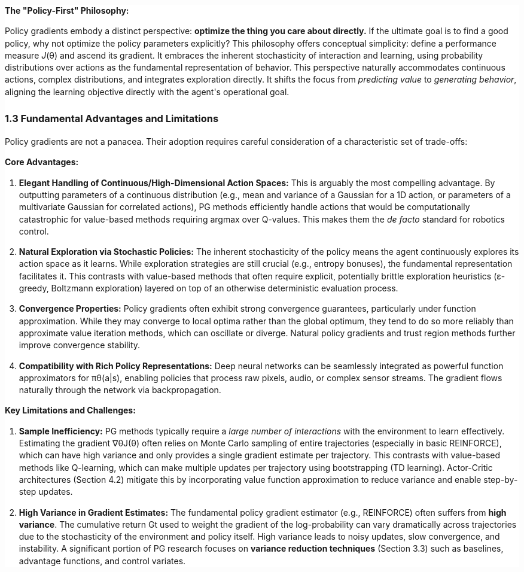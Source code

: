 **The "Policy-First" Philosophy:**

Policy gradients embody a distinct perspective: **optimize the thing you care about directly.** If the ultimate goal is to find a good policy, why not optimize the policy parameters explicitly? This philosophy offers conceptual simplicity: define a performance measure *J*(θ) and ascend its gradient. It embraces the inherent stochasticity of interaction and learning, using probability distributions over actions as the fundamental representation of behavior. This perspective naturally accommodates continuous actions, complex distributions, and integrates exploration directly. It shifts the focus from *predicting value* to *generating behavior*, aligning the learning objective directly with the agent's operational goal.

### 1.3 Fundamental Advantages and Limitations

Policy gradients are not a panacea. Their adoption requires careful consideration of a characteristic set of trade-offs:

**Core Advantages:**

1.  **Elegant Handling of Continuous/High-Dimensional Action Spaces:** This is arguably the most compelling advantage. By outputting parameters of a continuous distribution (e.g., mean and variance of a Gaussian for a 1D action, or parameters of a multivariate Gaussian for correlated actions), PG methods efficiently handle actions that would be computationally catastrophic for value-based methods requiring argmax over Q-values. This makes them the *de facto* standard for robotics control.

2.  **Natural Exploration via Stochastic Policies:** The inherent stochasticity of the policy means the agent continuously explores its action space as it learns. While exploration strategies are still crucial (e.g., entropy bonuses), the fundamental representation facilitates it. This contrasts with value-based methods that often require explicit, potentially brittle exploration heuristics (ε-greedy, Boltzmann exploration) layered on top of an otherwise deterministic evaluation process.

3.  **Convergence Properties:** Policy gradients often exhibit strong convergence guarantees, particularly under function approximation. While they may converge to local optima rather than the global optimum, they tend to do so more reliably than approximate value iteration methods, which can oscillate or diverge. Natural policy gradients and trust region methods further improve convergence stability.

4.  **Compatibility with Rich Policy Representations:** Deep neural networks can be seamlessly integrated as powerful function approximators for πθ(a|s), enabling policies that process raw pixels, audio, or complex sensor streams. The gradient flows naturally through the network via backpropagation.

**Key Limitations and Challenges:**

1.  **Sample Inefficiency:** PG methods typically require a *large number of interactions* with the environment to learn effectively. Estimating the gradient ∇θJ(θ) often relies on Monte Carlo sampling of entire trajectories (especially in basic REINFORCE), which can have high variance and only provides a single gradient estimate per trajectory. This contrasts with value-based methods like Q-learning, which can make multiple updates per trajectory using bootstrapping (TD learning). Actor-Critic architectures (Section 4.2) mitigate this by incorporating value function approximation to reduce variance and enable step-by-step updates.

2.  **High Variance in Gradient Estimates:** The fundamental policy gradient estimator (e.g., REINFORCE) often suffers from **high variance**. The cumulative return Gt used to weight the gradient of the log-probability can vary dramatically across trajectories due to the stochasticity of the environment and policy itself. High variance leads to noisy updates, slow convergence, and instability. A significant portion of PG research focuses on **variance reduction techniques** (Section 3.3) such as baselines, advantage functions, and control variates.
